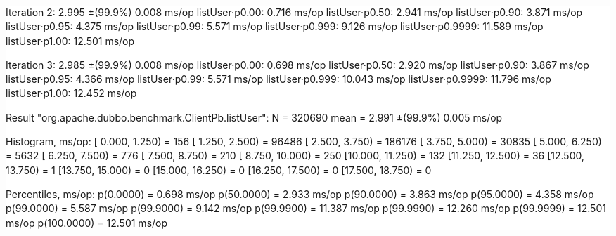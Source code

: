Iteration   2: 2.995 ±(99.9%) 0.008 ms/op
                 listUser·p0.00:   0.716 ms/op
                 listUser·p0.50:   2.941 ms/op
                 listUser·p0.90:   3.871 ms/op
                 listUser·p0.95:   4.375 ms/op
                 listUser·p0.99:   5.571 ms/op
                 listUser·p0.999:  9.126 ms/op
                 listUser·p0.9999: 11.589 ms/op
                 listUser·p1.00:   12.501 ms/op

Iteration   3: 2.985 ±(99.9%) 0.008 ms/op
                 listUser·p0.00:   0.698 ms/op
                 listUser·p0.50:   2.920 ms/op
                 listUser·p0.90:   3.867 ms/op
                 listUser·p0.95:   4.366 ms/op
                 listUser·p0.99:   5.571 ms/op
                 listUser·p0.999:  10.043 ms/op
                 listUser·p0.9999: 11.796 ms/op
                 listUser·p1.00:   12.452 ms/op



Result "org.apache.dubbo.benchmark.ClientPb.listUser":
  N = 320690
  mean =      2.991 ±(99.9%) 0.005 ms/op

  Histogram, ms/op:
    [ 0.000,  1.250) = 156 
    [ 1.250,  2.500) = 96486 
    [ 2.500,  3.750) = 186176 
    [ 3.750,  5.000) = 30835 
    [ 5.000,  6.250) = 5632 
    [ 6.250,  7.500) = 776 
    [ 7.500,  8.750) = 210 
    [ 8.750, 10.000) = 250 
    [10.000, 11.250) = 132 
    [11.250, 12.500) = 36 
    [12.500, 13.750) = 1 
    [13.750, 15.000) = 0 
    [15.000, 16.250) = 0 
    [16.250, 17.500) = 0 
    [17.500, 18.750) = 0 

  Percentiles, ms/op:
      p(0.0000) =      0.698 ms/op
     p(50.0000) =      2.933 ms/op
     p(90.0000) =      3.863 ms/op
     p(95.0000) =      4.358 ms/op
     p(99.0000) =      5.587 ms/op
     p(99.9000) =      9.142 ms/op
     p(99.9900) =     11.387 ms/op
     p(99.9990) =     12.260 ms/op
     p(99.9999) =     12.501 ms/op
    p(100.0000) =     12.501 ms/op
